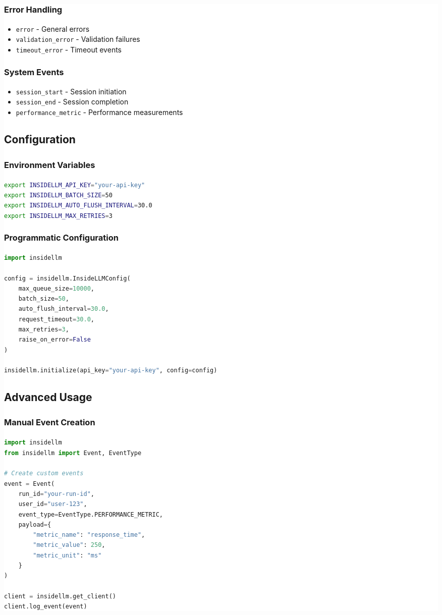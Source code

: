 ### Error Handling
- `error` - General errors
- `validation_error` - Validation failures
- `timeout_error` - Timeout events

### System Events
- `session_start` - Session initiation
- `session_end` - Session completion
- `performance_metric` - Performance measurements

## Configuration

### Environment Variables

```bash
export INSIDELLM_API_KEY="your-api-key"
export INSIDELLM_BATCH_SIZE=50
export INSIDELLM_AUTO_FLUSH_INTERVAL=30.0
export INSIDELLM_MAX_RETRIES=3
```

### Programmatic Configuration

```python
import insidellm

config = insidellm.InsideLLMConfig(
    max_queue_size=10000,
    batch_size=50,
    auto_flush_interval=30.0,
    request_timeout=30.0,
    max_retries=3,
    raise_on_error=False
)

insidellm.initialize(api_key="your-api-key", config=config)
```

## Advanced Usage

### Manual Event Creation

```python
import insidellm
from insidellm import Event, EventType

# Create custom events
event = Event(
    run_id="your-run-id",
    user_id="user-123",
    event_type=EventType.PERFORMANCE_METRIC,
    payload={
        "metric_name": "response_time",
        "metric_value": 250,
        "metric_unit": "ms"
    }
)

client = insidellm.get_client()
client.log_event(event)
```
